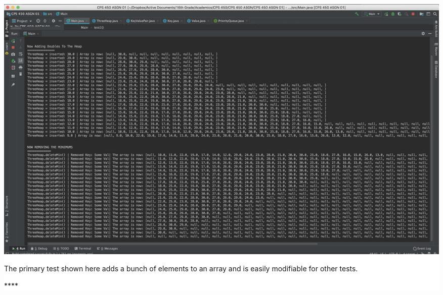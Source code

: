![](../.gitbook/assets/asgn-01-running-screenshot.jpg)

The primary test shown here adds a bunch of elements to an array and is easily modifiable for other tests.

\*\*\*\*


